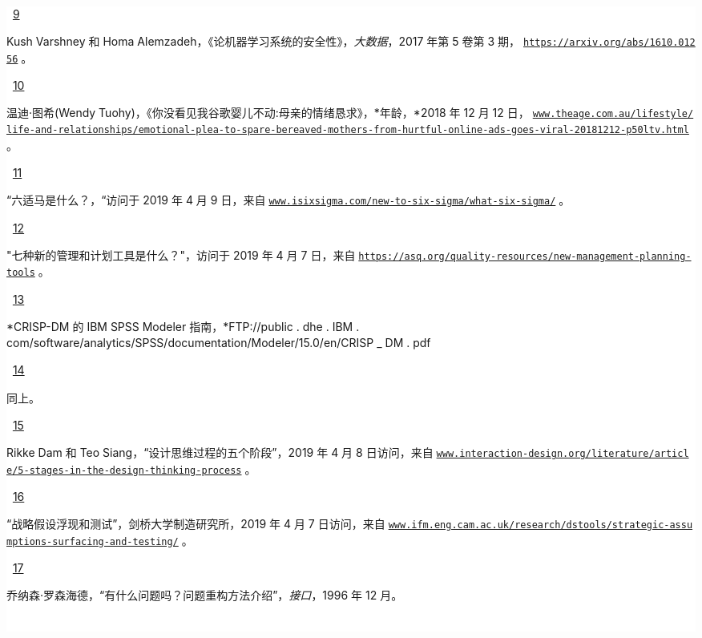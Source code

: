   [9](#Fn9_source)

Kush Varshney 和 Homa Alemzadeh，《论机器学习系统的安全性》，*大数据*，2017 年第 5 卷第 3 期， [`https://arxiv.org/abs/1610.01256`](https://arxiv.org/abs/1610.01256) 。

  [10](#Fn10_source)

温迪·图希(Wendy Tuohy)，《你没看见我谷歌婴儿不动:母亲的情绪恳求》，*年龄，*2018 年 12 月 12 日， [`www.theage.com.au/lifestyle/life-and-relationships/emotional-plea-to-spare-bereaved-mothers-from-hurtful-online-ads-goes-viral-20181212-p50ltv.html`](http://www.theage.com.au/lifestyle/life-and-relationships/emotional-plea-to-spare-bereaved-mothers-from-hurtful-online-ads-goes-viral-20181212-p50ltv.html) 。

  [11](#Fn11_source)

“六适马是什么？，“访问于 2019 年 4 月 9 日，来自 [`www.isixsigma.com/new-to-six-sigma/what-six-sigma/`](http://www.isixsigma.com/new-to-six-sigma/what-six-sigma/) 。

  [12](#Fn12_source)

"七种新的管理和计划工具是什么？"，访问于 2019 年 4 月 7 日，来自 [`https://asq.org/quality-resources/new-management-planning-tools`](https://asq.org/quality-resources/new-management-planning-tools) 。

  [13](#Fn13_source)

*CRISP-DM 的 IBM SPSS Modeler 指南，*FTP://public . dhe . IBM . com/software/analytics/SPSS/documentation/Modeler/15.0/en/CRISP _ DM . pdf

  [14](#Fn14_source)

同上。

  [15](#Fn15_source)

Rikke Dam 和 Teo Siang，“设计思维过程的五个阶段”，2019 年 4 月 8 日访问，来自 [`www.interaction-design.org/literature/article/5-stages-in-the-design-thinking-process`](http://www.interaction-design.org/literature/article/5-stages-in-the-design-thinking-process) 。

  [16](#Fn16_source)

“战略假设浮现和测试”，剑桥大学制造研究所，2019 年 4 月 7 日访问，来自 [`www.ifm.eng.cam.ac.uk/research/dstools/strategic-assumptions-surfacing-and-testing/`](http://www.ifm.eng.cam.ac.uk/research/dstools/strategic-assumptions-surfacing-and-testing/) 。

  [17](#Fn17_source)

乔纳森·罗森海德，“有什么问题吗？问题重构方法介绍”，*接口*，1996 年 12 月。

 </aside>
